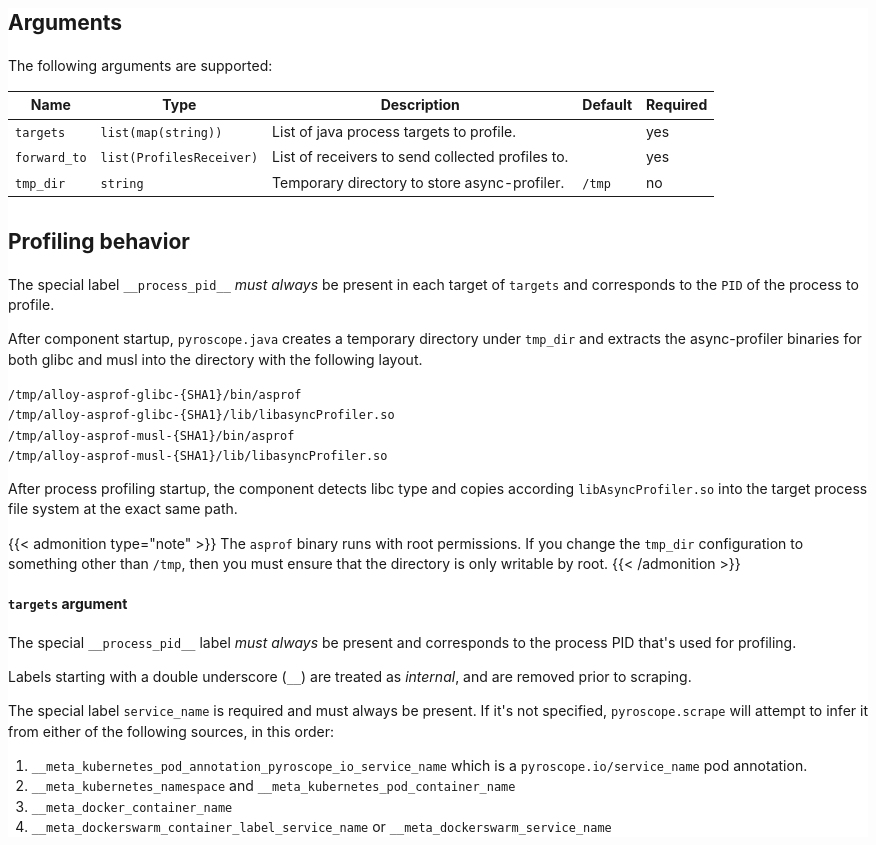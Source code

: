 
## Arguments

The following arguments are supported:

Name         | Type                     | Description                                      | Default | Required
-------------|--------------------------|--------------------------------------------------|---------|---------
`targets`    | `list(map(string))`      | List of java process targets to profile.         |         | yes
`forward_to` | `list(ProfilesReceiver)` | List of receivers to send collected profiles to. |         | yes
`tmp_dir`    | `string`                 | Temporary directory to store async-profiler.     | `/tmp`  | no

## Profiling behavior

The special label `__process_pid__` _must always_ be present in each target of `targets` and corresponds to the `PID` of the process to profile.

After component startup, `pyroscope.java` creates a temporary directory under `tmp_dir` and extracts the async-profiler binaries for both glibc and musl into the directory with the following layout.

```
/tmp/alloy-asprof-glibc-{SHA1}/bin/asprof
/tmp/alloy-asprof-glibc-{SHA1}/lib/libasyncProfiler.so
/tmp/alloy-asprof-musl-{SHA1}/bin/asprof
/tmp/alloy-asprof-musl-{SHA1}/lib/libasyncProfiler.so
```

After process profiling startup, the component detects libc type and copies according `libAsyncProfiler.so` into the target process file system at the exact same path.

{{< admonition type="note" >}}
The `asprof` binary runs with root permissions.
If you change the `tmp_dir` configuration to something other than `/tmp`, then you must ensure that the directory is only writable by root.
{{< /admonition >}}

#### `targets` argument

The special `__process_pid__` label _must always_ be present and corresponds to the process PID that's used for profiling.

Labels starting with a double underscore (`__`) are treated as _internal_, and are removed prior to scraping.

The special label `service_name` is required and must always be present.
If it's not specified, `pyroscope.scrape` will attempt to infer it from either of the following sources, in this order:
1. `__meta_kubernetes_pod_annotation_pyroscope_io_service_name` which is a `pyroscope.io/service_name` pod annotation.
2. `__meta_kubernetes_namespace` and `__meta_kubernetes_pod_container_name`
3. `__meta_docker_container_name`
4. `__meta_dockerswarm_container_label_service_name` or `__meta_dockerswarm_service_name`

